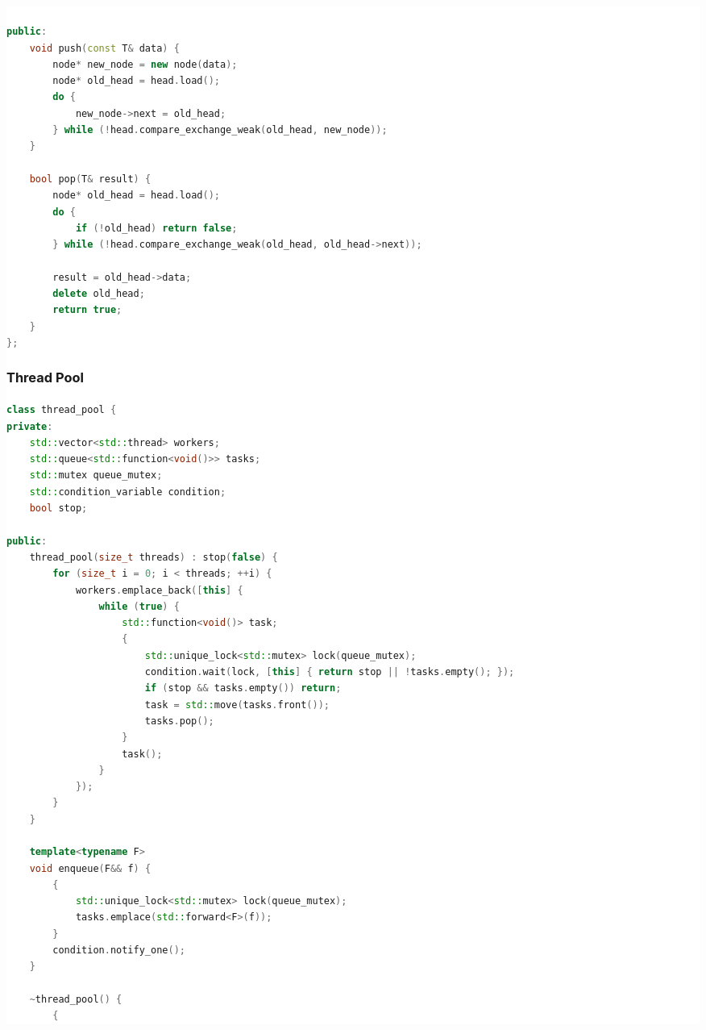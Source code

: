 ```cpp
    
public:
    void push(const T& data) {
        node* new_node = new node(data);
        node* old_head = head.load();
        do {
            new_node->next = old_head;
        } while (!head.compare_exchange_weak(old_head, new_node));
    }
    
    bool pop(T& result) {
        node* old_head = head.load();
        do {
            if (!old_head) return false;
        } while (!head.compare_exchange_weak(old_head, old_head->next));
        
        result = old_head->data;
        delete old_head;
        return true;
    }
};
```

### Thread Pool
```cpp
class thread_pool {
private:
    std::vector<std::thread> workers;
    std::queue<std::function<void()>> tasks;
    std::mutex queue_mutex;
    std::condition_variable condition;
    bool stop;
    
public:
    thread_pool(size_t threads) : stop(false) {
        for (size_t i = 0; i < threads; ++i) {
            workers.emplace_back([this] {
                while (true) {
                    std::function<void()> task;
                    {
                        std::unique_lock<std::mutex> lock(queue_mutex);
                        condition.wait(lock, [this] { return stop || !tasks.empty(); });
                        if (stop && tasks.empty()) return;
                        task = std::move(tasks.front());
                        tasks.pop();
                    }
                    task();
                }
            });
        }
    }
    
    template<typename F>
    void enqueue(F&& f) {
        {
            std::unique_lock<std::mutex> lock(queue_mutex);
            tasks.emplace(std::forward<F>(f));
        }
        condition.notify_one();
    }
    
    ~thread_pool() {
        {
```